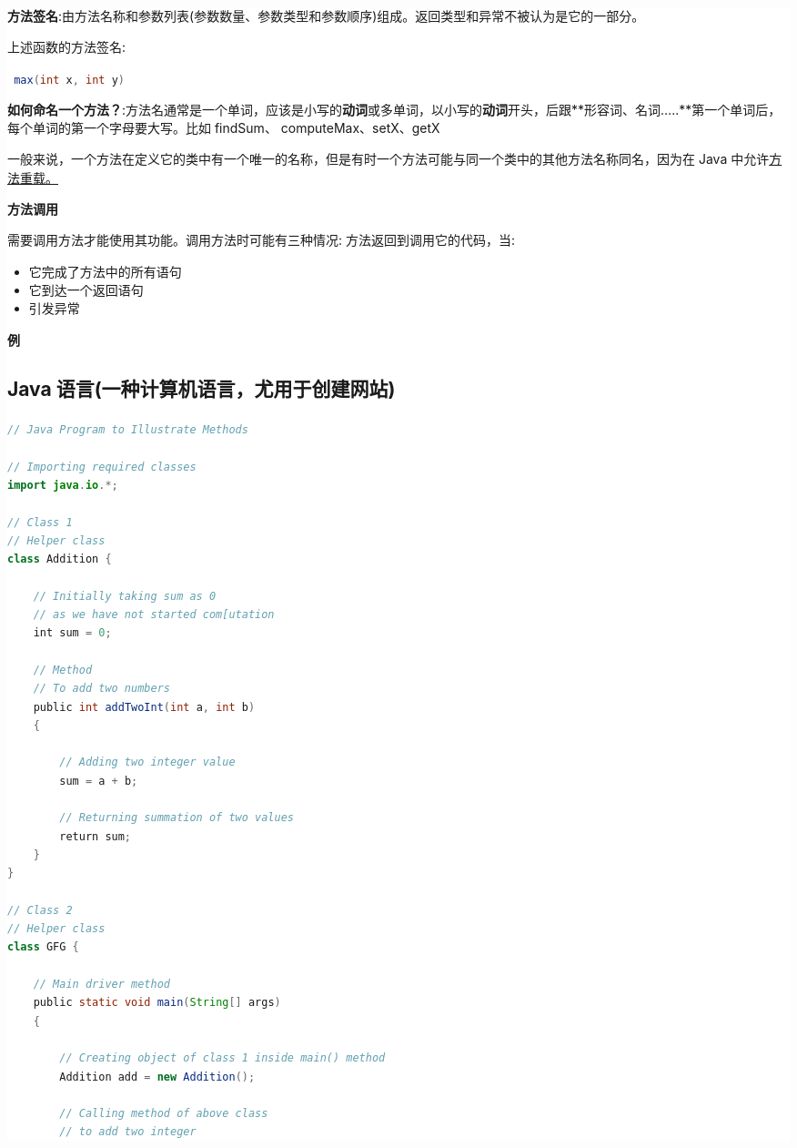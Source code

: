 **方法签名**:由方法名称和参数列表(参数数量、参数类型和参数顺序)组成。返回类型和异常不被认为是它的一部分。

上述函数的方法签名:

```java
 max(int x, int y) 
```

**如何命名一个方法？**:方法名通常是一个单词，应该是小写的**动词**或多单词，以小写的**动词**开头，后跟**形容词、名词…..**第一个单词后，每个单词的第一个字母要大写。比如 findSum、
computeMax、setX、getX

一般来说，一个方法在定义它的类中有一个唯一的名称，但是有时一个方法可能与同一个类中的其他方法名称同名，因为在 Java 中允许[方法重载。](https://www.geeksforgeeks.org/overloading-in-java/)

**方法调用**

需要调用方法才能使用其功能。调用方法时可能有三种情况:
方法返回到调用它的代码，当:

*   它完成了方法中的所有语句
*   它到达一个返回语句
*   引发异常

**例**

## Java 语言(一种计算机语言，尤用于创建网站)

```java
// Java Program to Illustrate Methods

// Importing required classes
import java.io.*;

// Class 1
// Helper class
class Addition {

    // Initially taking sum as 0
    // as we have not started com[utation
    int sum = 0;

    // Method
    // To add two numbers
    public int addTwoInt(int a, int b)
    {

        // Adding two integer value
        sum = a + b;

        // Returning summation of two values
        return sum;
    }
}

// Class 2
// Helper class
class GFG {

    // Main driver method
    public static void main(String[] args)
    {

        // Creating object of class 1 inside main() method
        Addition add = new Addition();

        // Calling method of above class
        // to add two integer
```